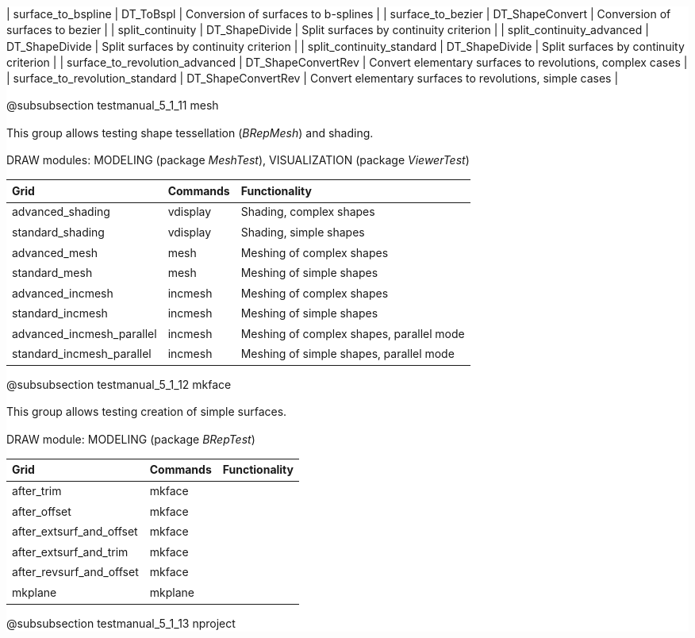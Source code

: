 | surface_to_bspline |	DT_ToBspl	| Conversion of surfaces to b-splines |
| surface_to_bezier | DT_ShapeConvert |	Conversion of surfaces to bezier |
| split_continuity	| DT_ShapeDivide | Split surfaces by continuity criterion |
| split_continuity_advanced | DT_ShapeDivide | Split surfaces by continuity criterion |
| split_continuity_standard | DT_ShapeDivide | Split surfaces by continuity criterion |
| surface_to_revolution_advanced |	DT_ShapeConvertRev	| Convert elementary surfaces to revolutions, complex cases |
| surface_to_revolution_standard |	DT_ShapeConvertRev	| Convert elementary surfaces to revolutions, simple cases |

@subsubsection testmanual_5_1_11 mesh

This group allows testing shape tessellation (*BRepMesh*) and shading.

DRAW modules: MODELING (package *MeshTest*), VISUALIZATION (package *ViewerTest*)

| Grid	| Commands	| Functionality |
| :---- | :----- | :------- | 
| advanced_shading	| vdisplay	| Shading, complex shapes |
| standard_shading	| vdisplay	| Shading, simple shapes |
| advanced_mesh	| mesh |	Meshing of complex shapes |
| standard_mesh | mesh |	Meshing of simple shapes |
| advanced_incmesh	| incmesh	| Meshing of complex shapes |
| standard_incmesh	| incmesh	| Meshing of simple shapes |
| advanced_incmesh_parallel | incmesh | Meshing of complex shapes, parallel mode |
| standard_incmesh_parallel | incmesh | Meshing of simple shapes, parallel mode |

@subsubsection testmanual_5_1_12 mkface

This group allows testing creation of simple surfaces.

DRAW module: MODELING (package *BRepTest*)

| Grid	| Commands	| Functionality |
| :---- | :----- | :------- | 
| after_trim | mkface	| |
| after_offset | mkface	| |
| after_extsurf_and_offset	| mkface  | |	
| after_extsurf_and_trim | mkface	| | 
| after_revsurf_and_offset | mkface	| | 
| mkplane | mkplane	| |

@subsubsection testmanual_5_1_13 nproject
